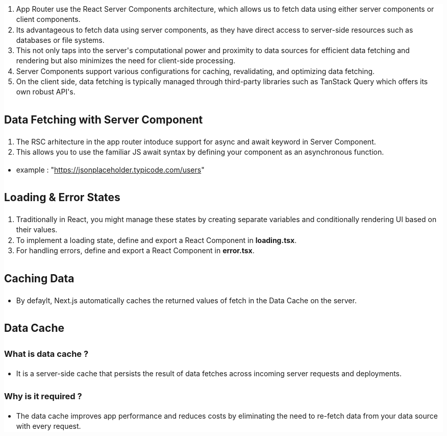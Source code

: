 1. App Router use the React Server Components architecture, which allows us to fetch data using either server components or client components.
2. Its advantageous to fetch data using server components, as they have direct access to server-side resources such as databases or file systems.
3. This not only taps into the server's computational power and proximity to data sources for efficient data fetching and rendering but also minimizes the need for client-side processing.
4. Server Components support various configurations for caching, revalidating, and optimizing data fetching.
5. On the client side, data fetching is typically managed through third-party libraries such as TanStack Query which offers its own robust API's.

## Data Fetching with Server Component

1. The RSC arhitecture in the app router intoduce support for async and await keyword in Server Component.
2. This allows you to use the familiar JS await syntax by defining your component as an asynchronous function.
- example : "https://jsonplaceholder.typicode.com/users"

## Loading & Error States

1. Traditionally in React, you might manage these states by creating separate variables and conditionally rendering UI based on their values.
2. To implement a loading state, define and export a React Component in <b>loading.tsx</b>.
3. For handling errors, define and export a React Component in <b>error.tsx</b>.

## Caching Data

- By defaylt, Next.js automatically caches the returned values of fetch in the Data Cache on the server.

## Data Cache

### What is data cache ?

- It is a server-side cache that persists the result of data fetches across incoming server requests and deployments.

### Why is it required ?

- The data cache improves app performance and reduces costs by eliminating the need to re-fetch data from your data source with every request.
